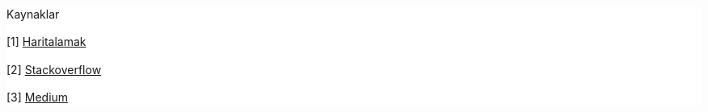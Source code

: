 Kaynaklar

[1] <a href="../../2020/02/haritalamak.html">Haritalamak</a>

[2] <a href="https://stackoverflow.com/questions/28094649/add-option-for-blank-tilelayer-in-leaflet-layergroup">Stackoverflow</a>

[3] <a href="https://nithanaroy.medium.com/create-your-own-tile-server-and-map-client-5f7515fff28">Medium</a>

